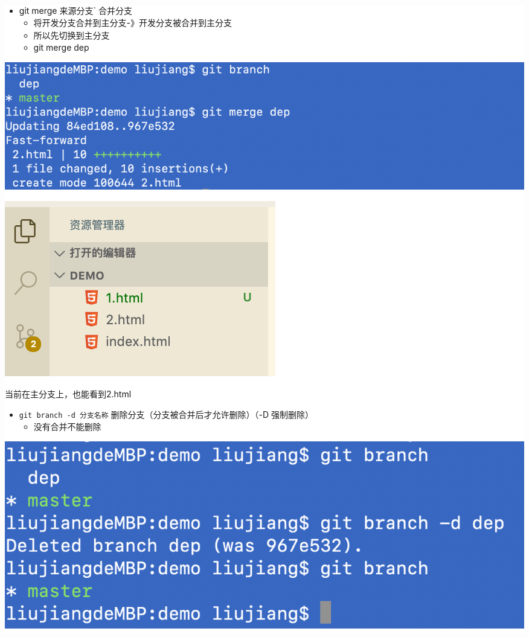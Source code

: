 - git merge 来源分支` 合并分支
  - 将开发分支合并到主分支-》开发分支被合并到主分支
  - 所以先切换到主分支
  - git merge dep

![](45、git、github/image-20191213170509668.png)

![](45、git、github/image-20191213170554889.png)

当前在主分支上，也能看到2.html

- `git branch -d 分支名称` 删除分支（分支被合并后才允许删除）（-D 强制删除）
  - 没有合并不能删除

![image-20191216113701918](45、git、github/image-20191216113701918.png)
